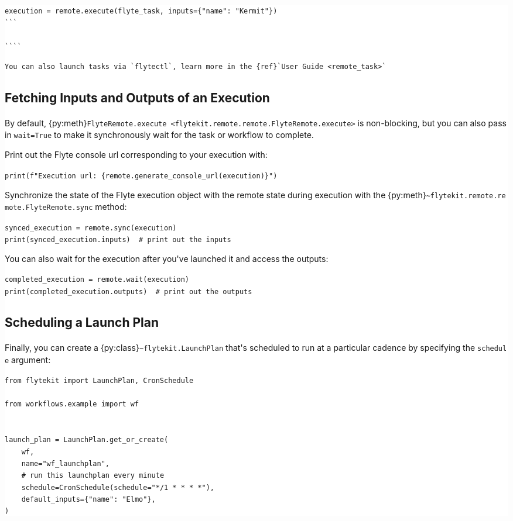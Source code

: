 `````{tabs}
execution = remote.execute(flyte_task, inputs={"name": "Kermit"})
```

````

`````

```{note}
You can also launch tasks via `flytectl`, learn more in the {ref}`User Guide <remote_task>`
```

## Fetching Inputs and Outputs of an Execution

By default, {py:meth}`FlyteRemote.execute <flytekit.remote.remote.FlyteRemote.execute>`
is non-blocking, but you can also pass in `wait=True` to make it synchronously
wait for the task or workflow to complete.

Print out the Flyte console url corresponding to your execution with:

```{code-block} python
print(f"Execution url: {remote.generate_console_url(execution)}")
```

Synchronize the state of the Flyte execution object with the remote state during
execution with the {py:meth}`~flytekit.remote.remote.FlyteRemote.sync` method:

```{code-block} python
synced_execution = remote.sync(execution)
print(synced_execution.inputs)  # print out the inputs
```

You can also wait for the execution after you've launched it and access the
outputs:

```{code-block} python
completed_execution = remote.wait(execution)
print(completed_execution.outputs)  # print out the outputs
```

## Scheduling a Launch Plan

Finally, you can create a {py:class}`~flytekit.LaunchPlan` that's scheduled
to run at a particular cadence by specifying the `schedule` argument:

```{code-block} python
from flytekit import LaunchPlan, CronSchedule

from workflows.example import wf


launch_plan = LaunchPlan.get_or_create(
    wf,
    name="wf_launchplan",
    # run this launchplan every minute
    schedule=CronSchedule(schedule="*/1 * * * *"),
    default_inputs={"name": "Elmo"},
)
```
